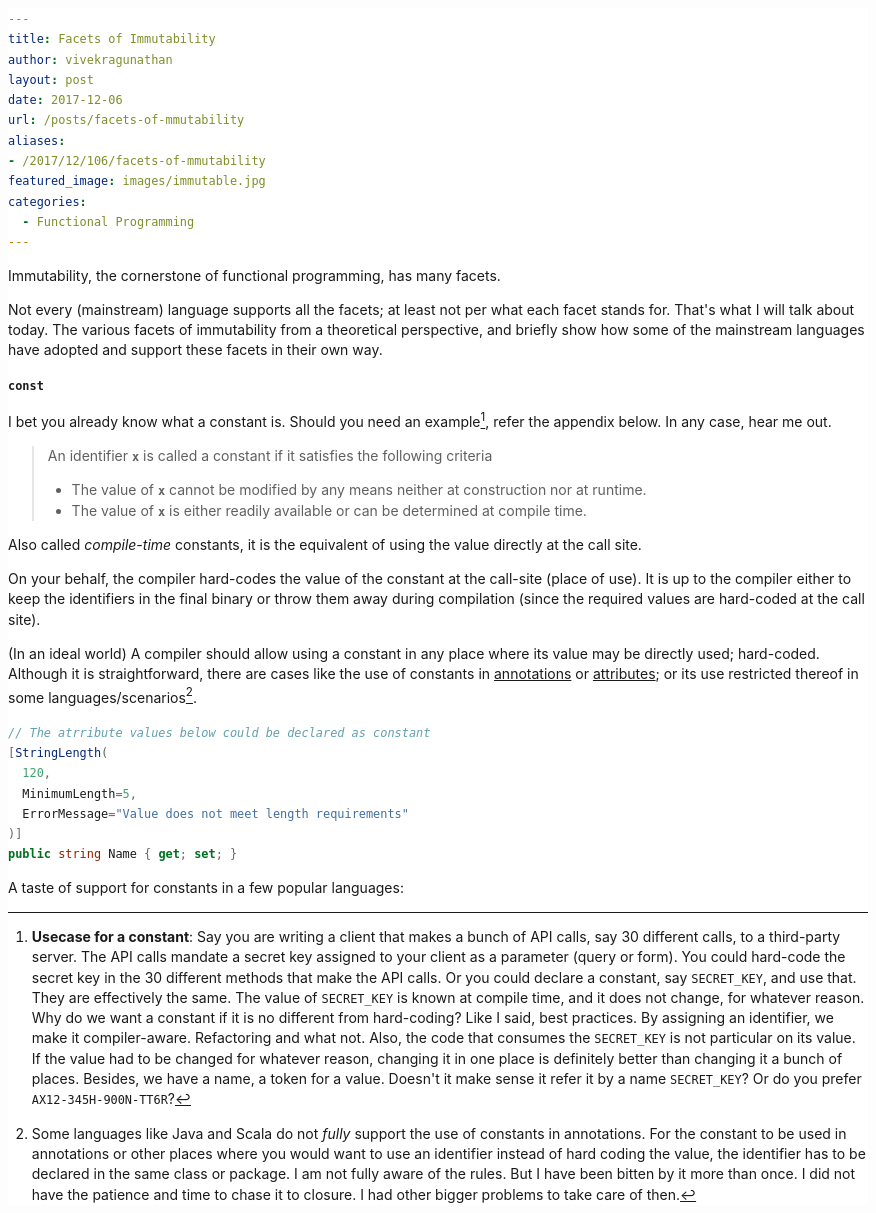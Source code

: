 ```yaml
---
title: Facets of Immutability
author: vivekragunathan
layout: post
date: 2017-12-06
url: /posts/facets-of-mmutability
aliases:
- /2017/12/106/facets-of-mmutability
featured_image: images/immutable.jpg
categories:
  - Functional Programming
---
```


Immutability, the cornerstone of functional programming, has many facets.

Not every (mainstream) language supports all the facets; at least not per what each facet stands for. That's what I will talk about today. The various facets of immutability from a theoretical perspective, and briefly show how some of the mainstream languages have adopted and support these facets in their own way.



**`const`**

I bet you already know what a constant is. Should you need an example[^1], refer the appendix below. In any case, hear me out.

> An identifier **`x`** is called a constant if it satisfies the following criteria
>
> - The value of **`x`** cannot be modified by any means neither at construction nor at runtime.
> - The value of **`x`** is either readily available or can be determined at compile time.

Also called _compile-time_ constants, it is the equivalent of using the value directly at the call site.

On your behalf, the compiler hard-codes the value of the constant at the call-site (place of use). It is up to the compiler either to keep the identifiers in the final binary or throw them away during compilation (since the required values are hard-coded at the call site).

(In an ideal world) A compiler should allow using a constant in any place where its value may be directly used; hard-coded. Although it is straightforward, there are cases like the use of constants in [annotations]() or [attributes](); or its use restricted thereof in some languages/scenarios[^2].

```csharp
// The atrribute values below could be declared as constant
[StringLength(
  120,
  MinimumLength=5,
  ErrorMessage="Value does not meet length requirements"
)]
public string Name { get; set; }
```

A taste of support for constants in a few popular languages:


[^1]: **Usecase for a constant**: Say you are writing a client that makes a bunch of API calls, say 30 different calls, to a third-party server. The API calls mandate a secret key assigned to your client as a parameter (query or form). You could hard-code the secret key in the 30 different methods that make the API calls. Or you could declare a constant, say `SECRET_KEY`, and use that. They are effectively the same. The value of `SECRET_KEY` is known at compile time, and it does not change, for whatever reason. Why do we want a constant if it is no different from hard-coding? Like I said, best practices. By assigning an identifier, we make it compiler-aware. Refactoring and what not. Also, the code that consumes the `SECRET_KEY` is not particular on its value. If the value had to be changed for whatever reason, changing it in one place is definitely better than changing it a bunch of places. Besides, we have a name, a token for a value. Doesn't it make sense it refer it by a name `SECRET_KEY`? Or do you prefer `AX12-345H-900N-TT6R`?
[^2]: Some languages like Java and Scala do not _fully_ support the use of constants in annotations. For the constant to be used in annotations or other places where you would want to use an identifier instead of hard coding the value, the identifier has to be declared in the same class or package. I am not fully aware of the rules. But I have been bitten by it more than once. I did not have the patience and time to chase it to closure. I had other bigger problems to take care of then.
[^2.1]: A `val` in Scala is analogous to `read-only`. Only a `final val` maps to a constant for most purposes but not all as discussed in the corresponding section.
[^3]: The `exp` function was borrowed from [MSDN](https://docs.microsoft.com/en-us/cpp/cpp/constexpr-cpp)
[^4]: `constexpr`  has rules that govern if the value can be determined at compile time. Read more. For instance, `exp(num)` cannot be computed at compile assuming `num` is not a compile time constant. Also, the value of a `constexpr` may be assigned to a mutable variable and could changed at run time, which is not under the purview of `constexpr`. `constexpr` is more of an indication to the compiler to try to evaluate the expression at compile time; similar to `tailrec` in some languages.
[^5]: Imagine the user interface freezing for a few seconds when it is gone to do its thing when you clicked that button. Generally, the user interface is usable but it freezes for that bit. Scrap that, I was just trying to be funny.